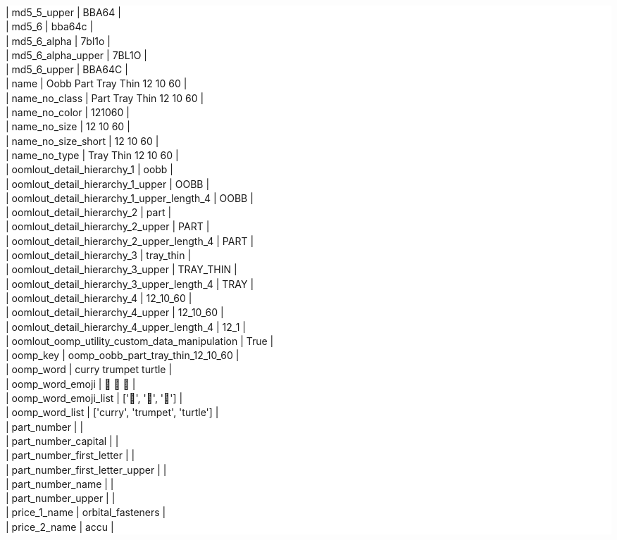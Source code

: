 | md5_5_upper | BBA64 |  
| md5_6 | bba64c |  
| md5_6_alpha | 7bl1o |  
| md5_6_alpha_upper | 7BL1O |  
| md5_6_upper | BBA64C |  
| name | Oobb Part Tray Thin 12 10 60 |  
| name_no_class | Part Tray Thin 12 10 60 |  
| name_no_color | 121060 |  
| name_no_size | 12 10 60 |  
| name_no_size_short | 12 10 60 |  
| name_no_type | Tray Thin 12 10 60 |  
| oomlout_detail_hierarchy_1 | oobb |  
| oomlout_detail_hierarchy_1_upper | OOBB |  
| oomlout_detail_hierarchy_1_upper_length_4 | OOBB |  
| oomlout_detail_hierarchy_2 | part |  
| oomlout_detail_hierarchy_2_upper | PART |  
| oomlout_detail_hierarchy_2_upper_length_4 | PART |  
| oomlout_detail_hierarchy_3 | tray_thin |  
| oomlout_detail_hierarchy_3_upper | TRAY_THIN |  
| oomlout_detail_hierarchy_3_upper_length_4 | TRAY |  
| oomlout_detail_hierarchy_4 | 12_10_60 |  
| oomlout_detail_hierarchy_4_upper | 12_10_60 |  
| oomlout_detail_hierarchy_4_upper_length_4 | 12_1 |  
| oomlout_oomp_utility_custom_data_manipulation | True |  
| oomp_key | oomp_oobb_part_tray_thin_12_10_60 |  
| oomp_word | curry trumpet turtle |  
| oomp_word_emoji | :curry: :trumpet: :turtle: |  
| oomp_word_emoji_list | [':curry:', ':trumpet:', ':turtle:'] |  
| oomp_word_list | ['curry', 'trumpet', 'turtle'] |  
| part_number |  |  
| part_number_capital |  |  
| part_number_first_letter |  |  
| part_number_first_letter_upper |  |  
| part_number_name |  |  
| part_number_upper |  |  
| price_1_name | orbital_fasteners |  
| price_2_name | accu |  
